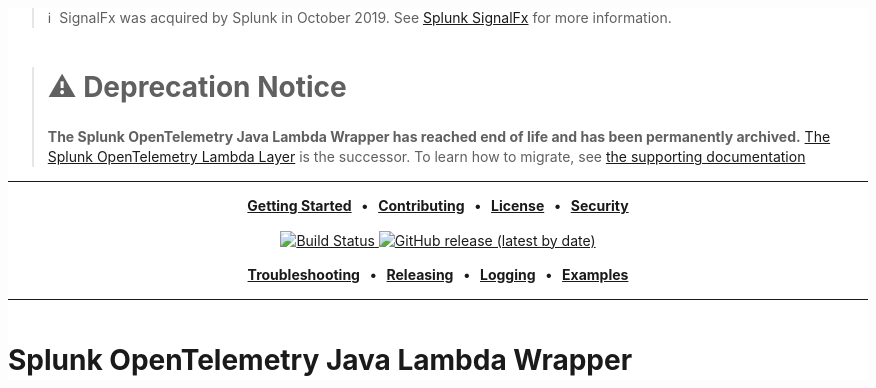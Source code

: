 >ℹ️&nbsp;&nbsp;SignalFx was acquired by Splunk in October 2019. See [Splunk SignalFx](https://www.splunk.com/en_us/investor-relations/acquisitions/signalfx.html) for more information.

> # :warning: Deprecation Notice
> **The Splunk OpenTelemetry Java Lambda Wrapper has reached end of life and has been permanently archived.**
> [The Splunk OpenTelemetry Lambda Layer](https://github.com/signalfx/splunk-otel-lambda) is the successor. To learn how to migrate, see  [the supporting documentation](https://docs.splunk.com/Observability/gdi/get-data-in/serverless/aws/otel-lambda-layer/instrument-lambda-functions.html#nav-Instrument-your-Lambda-function)

---

<p align="center">
  <strong>
    <a href="#getting-started">Getting Started</a>
    &nbsp;&nbsp;&bull;&nbsp;&nbsp;
    <a href="CONTRIBUTING.md">Contributing</a>
    &nbsp;&nbsp;&bull;&nbsp;&nbsp;
    <a href="#license">License</a>
    &nbsp;&nbsp;&bull;&nbsp;&nbsp;
    <a href="SECURITY.md">Security</a>
  </strong>
</p>

<p align="center">
  <a href="https://github.com/signalfx/splunk-otel-java-lambda/actions?query=workflow%3A%22PR+build%22">
    <img alt="Build Status" src="https://img.shields.io/github/workflow/status/signalfx/splunk-otel-java-lambda/PR%20build?style=for-the-badge">
  </a>
  <a href="https://github.com/signalfx/splunk-otel-java-lambda/releases">
    <img alt="GitHub release (latest by date)" src="https://img.shields.io/github/v/release/signalfx/splunk-otel-java-lambda?include_prereleases&style=for-the-badge">
  </a>
</p>


<p align="center">
  <strong>
    <a href="TROUBLESHOOTING.md">Troubleshooting</a>
    &nbsp;&nbsp;&bull;&nbsp;&nbsp;
    <a href="RELEASING.md">Releasing</a>
    &nbsp;&nbsp;&bull;&nbsp;&nbsp;
    <a href="#logging">Logging</a>
    &nbsp;&nbsp;&bull;&nbsp;&nbsp;
    <a href="#examples">Examples</a>
  </strong>
</p>

---

# Splunk OpenTelemetry Java Lambda Wrapper
